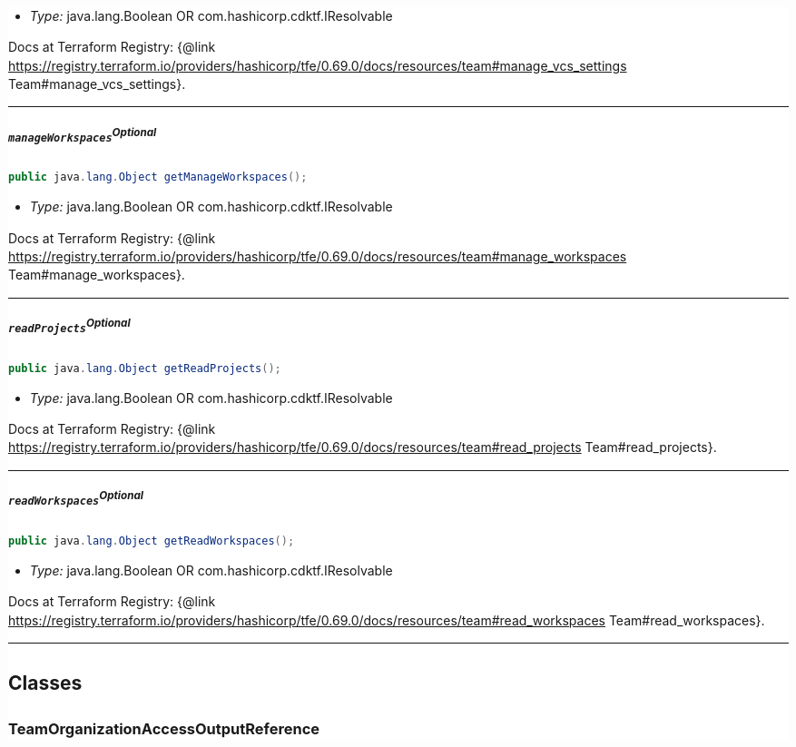 - *Type:* java.lang.Boolean OR com.hashicorp.cdktf.IResolvable

Docs at Terraform Registry: {@link https://registry.terraform.io/providers/hashicorp/tfe/0.69.0/docs/resources/team#manage_vcs_settings Team#manage_vcs_settings}.

---

##### `manageWorkspaces`<sup>Optional</sup> <a name="manageWorkspaces" id="@cdktf/provider-tfe.team.TeamOrganizationAccess.property.manageWorkspaces"></a>

```java
public java.lang.Object getManageWorkspaces();
```

- *Type:* java.lang.Boolean OR com.hashicorp.cdktf.IResolvable

Docs at Terraform Registry: {@link https://registry.terraform.io/providers/hashicorp/tfe/0.69.0/docs/resources/team#manage_workspaces Team#manage_workspaces}.

---

##### `readProjects`<sup>Optional</sup> <a name="readProjects" id="@cdktf/provider-tfe.team.TeamOrganizationAccess.property.readProjects"></a>

```java
public java.lang.Object getReadProjects();
```

- *Type:* java.lang.Boolean OR com.hashicorp.cdktf.IResolvable

Docs at Terraform Registry: {@link https://registry.terraform.io/providers/hashicorp/tfe/0.69.0/docs/resources/team#read_projects Team#read_projects}.

---

##### `readWorkspaces`<sup>Optional</sup> <a name="readWorkspaces" id="@cdktf/provider-tfe.team.TeamOrganizationAccess.property.readWorkspaces"></a>

```java
public java.lang.Object getReadWorkspaces();
```

- *Type:* java.lang.Boolean OR com.hashicorp.cdktf.IResolvable

Docs at Terraform Registry: {@link https://registry.terraform.io/providers/hashicorp/tfe/0.69.0/docs/resources/team#read_workspaces Team#read_workspaces}.

---

## Classes <a name="Classes" id="Classes"></a>

### TeamOrganizationAccessOutputReference <a name="TeamOrganizationAccessOutputReference" id="@cdktf/provider-tfe.team.TeamOrganizationAccessOutputReference"></a>
